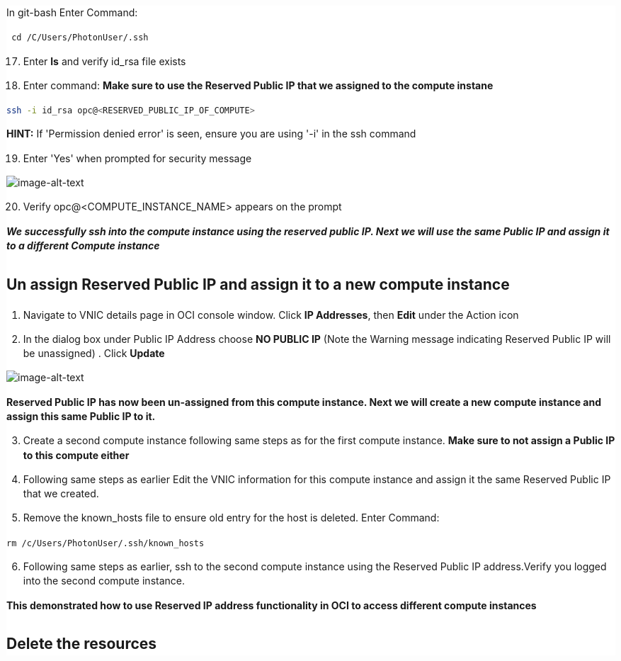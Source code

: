 In git-bash Enter Command:
```
 cd /C/Users/PhotonUser/.ssh
```
17. Enter **ls** and verify id_rsa file exists

18. Enter command: **Make sure to use the Reserved Public IP that we assigned to the compute instane**
```bash
ssh -i id_rsa opc@<RESERVED_PUBLIC_IP_OF_COMPUTE>
```

**HINT:** If 'Permission denied error' is seen, ensure you are using '-i' in the ssh command

19. Enter 'Yes' when prompted for security message

<img src="https://raw.githubusercontent.com/oracle/learning-library/master/oci-library/qloudable/OCI_Quick_Start/img/RESERVEDIP_HOL0014.PNG" alt="image-alt-text">
 
20. Verify opc@<COMPUTE_INSTANCE_NAME> appears on the prompt

***We successfully ssh into the compute instance using the reserved public IP. Next we will use the same Public IP and assign it to a different Compute instance***

## Un assign Reserved Public IP and assign it to a new compute instance

1. Navigate to VNIC details page in OCI console window. Click **IP Addresses**, then **Edit** under the Action icon

2. In the dialog box under Public IP Address choose **NO PUBLIC IP** (Note the Warning message indicating
Reserved Public IP will be unassigned) . Click **Update**

<img src="https://raw.githubusercontent.com/oracle/learning-library/master/oci-library/qloudable/Using_Reserved_Public_IP/img/RESERVEDIP_HOL0027.PNG" alt="image-alt-text">

**Reserved Public IP has now been un-assigned from this compute instance. Next we will create a new compute instance and assign this same Public IP to it.**

3. Create a second compute instance following same steps as for the first compute instance. **Make sure to not assign a Public IP to this compute either**

4. Following same steps as earlier Edit the VNIC information for this compute instance and assign it the same Reserved Public IP that we created.

5. Remove the known_hosts file to ensure old entry for the host is deleted. Enter Command:

```
rm /c/Users/PhotonUser/.ssh/known_hosts
```

6. Following same steps as earlier, ssh to the second compute instance using the Reserved Public IP address.Verify you logged into the second compute instance.

**This demonstrated how to use Reserved IP address functionality in OCI to access different compute instances**

## Delete the resources
